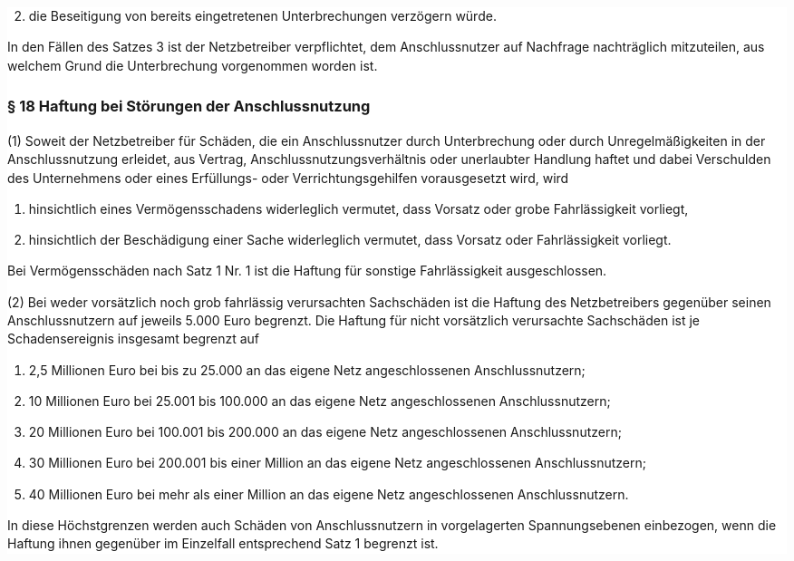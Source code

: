 
2.  die Beseitigung von bereits eingetretenen Unterbrechungen verzögern
    würde.



In den Fällen des Satzes 3 ist der Netzbetreiber verpflichtet, dem
Anschlussnutzer auf Nachfrage nachträglich mitzuteilen, aus welchem
Grund die Unterbrechung vorgenommen worden ist.


### § 18 Haftung bei Störungen der Anschlussnutzung

(1) Soweit der Netzbetreiber für Schäden, die ein Anschlussnutzer
durch Unterbrechung oder durch Unregelmäßigkeiten in der
Anschlussnutzung erleidet, aus Vertrag, Anschlussnutzungsverhältnis
oder unerlaubter Handlung haftet und dabei Verschulden des
Unternehmens oder eines Erfüllungs- oder Verrichtungsgehilfen
vorausgesetzt wird, wird

1.  hinsichtlich eines Vermögensschadens widerleglich vermutet, dass
    Vorsatz oder grobe Fahrlässigkeit vorliegt,


2.  hinsichtlich der Beschädigung einer Sache widerleglich vermutet, dass
    Vorsatz oder Fahrlässigkeit vorliegt.



Bei Vermögensschäden nach Satz 1 Nr. 1 ist die Haftung für sonstige
Fahrlässigkeit ausgeschlossen.

(2) Bei weder vorsätzlich noch grob fahrlässig verursachten
Sachschäden ist die Haftung des Netzbetreibers gegenüber seinen
Anschlussnutzern auf jeweils 5.000 Euro begrenzt. Die Haftung für
nicht vorsätzlich verursachte Sachschäden ist je Schadensereignis
insgesamt begrenzt auf

1.  2,5 Millionen Euro bei bis zu 25.000 an das eigene Netz
    angeschlossenen Anschlussnutzern;


2.  10 Millionen Euro bei 25.001 bis 100.000 an das eigene Netz
    angeschlossenen Anschlussnutzern;


3.  20 Millionen Euro bei 100.001 bis 200.000 an das eigene Netz
    angeschlossenen Anschlussnutzern;


4.  30 Millionen Euro bei 200.001 bis einer Million an das eigene Netz
    angeschlossenen Anschlussnutzern;


5.  40 Millionen Euro bei mehr als einer Million an das eigene Netz
    angeschlossenen Anschlussnutzern.



In diese Höchstgrenzen werden auch Schäden von Anschlussnutzern in
vorgelagerten Spannungsebenen einbezogen, wenn die Haftung ihnen
gegenüber im Einzelfall entsprechend Satz 1 begrenzt ist.
